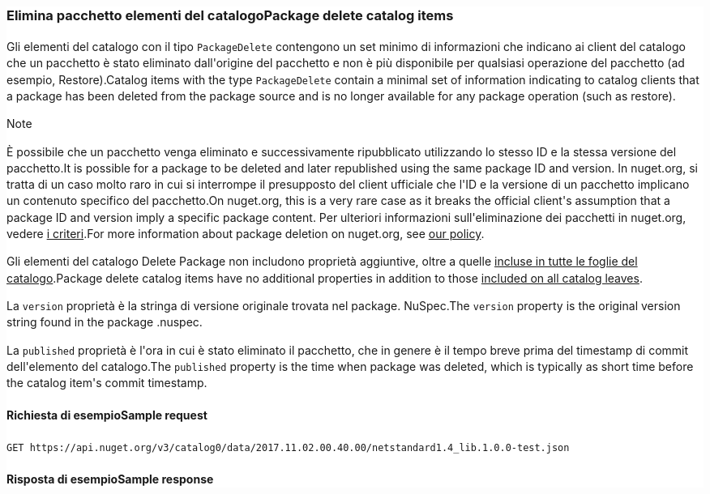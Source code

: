 ### <a name="package-delete-catalog-items"></a><span data-ttu-id="1b31e-451">Elimina pacchetto elementi del catalogo</span><span class="sxs-lookup"><span data-stu-id="1b31e-451">Package delete catalog items</span></span>

<span data-ttu-id="1b31e-452">Gli elementi del catalogo con il tipo `PackageDelete` contengono un set minimo di informazioni che indicano ai client del catalogo che un pacchetto è stato eliminato dall'origine del pacchetto e non è più disponibile per qualsiasi operazione del pacchetto (ad esempio, Restore).</span><span class="sxs-lookup"><span data-stu-id="1b31e-452">Catalog items with the type `PackageDelete` contain a minimal set of information indicating to catalog clients that a package has been deleted from the package source and is no longer available for any package operation (such as restore).</span></span>

> [!NOTE]
> <span data-ttu-id="1b31e-453">È possibile che un pacchetto venga eliminato e successivamente ripubblicato utilizzando lo stesso ID e la stessa versione del pacchetto.</span><span class="sxs-lookup"><span data-stu-id="1b31e-453">It is possible for a package to be deleted and later republished using the same package ID and version.</span></span> <span data-ttu-id="1b31e-454">In nuget.org, si tratta di un caso molto raro in cui si interrompe il presupposto del client ufficiale che l'ID e la versione di un pacchetto implicano un contenuto specifico del pacchetto.</span><span class="sxs-lookup"><span data-stu-id="1b31e-454">On nuget.org, this is a very rare case as it breaks the official client's assumption that a package ID and version imply a specific package content.</span></span> <span data-ttu-id="1b31e-455">Per ulteriori informazioni sull'eliminazione dei pacchetti in nuget.org, vedere [i criteri](../nuget-org/policies/deleting-packages.md).</span><span class="sxs-lookup"><span data-stu-id="1b31e-455">For more information about package deletion on nuget.org, see [our policy](../nuget-org/policies/deleting-packages.md).</span></span>

<span data-ttu-id="1b31e-456">Gli elementi del catalogo Delete Package non includono proprietà aggiuntive, oltre a quelle [incluse in tutte le foglie del catalogo](#catalog-leaf).</span><span class="sxs-lookup"><span data-stu-id="1b31e-456">Package delete catalog items have no additional properties in addition to those [included on all catalog leaves](#catalog-leaf).</span></span>

<span data-ttu-id="1b31e-457">La `version` proprietà è la stringa di versione originale trovata nel package. NuSpec.</span><span class="sxs-lookup"><span data-stu-id="1b31e-457">The `version` property is the original version string found in the package .nuspec.</span></span>

<span data-ttu-id="1b31e-458">La `published` proprietà è l'ora in cui è stato eliminato il pacchetto, che in genere è il tempo breve prima del timestamp di commit dell'elemento del catalogo.</span><span class="sxs-lookup"><span data-stu-id="1b31e-458">The `published` property is the time when package was deleted, which is typically as short time before the catalog item's commit timestamp.</span></span>

#### <a name="sample-request"></a><span data-ttu-id="1b31e-459">Richiesta di esempio</span><span class="sxs-lookup"><span data-stu-id="1b31e-459">Sample request</span></span>

```
GET https://api.nuget.org/v3/catalog0/data/2017.11.02.00.40.00/netstandard1.4_lib.1.0.0-test.json
```

#### <a name="sample-response"></a><span data-ttu-id="1b31e-460">Risposta di esempio</span><span class="sxs-lookup"><span data-stu-id="1b31e-460">Sample response</span></span>
